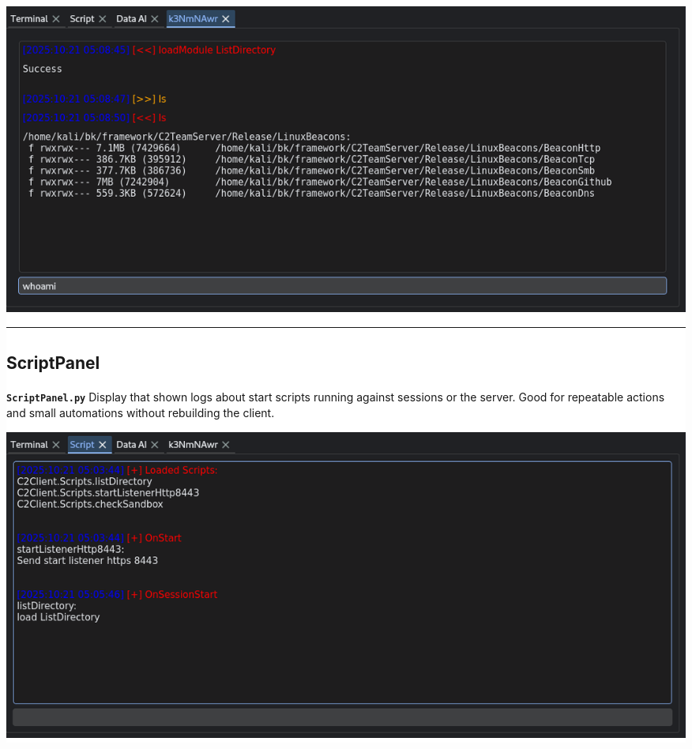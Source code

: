 ![alt text](media/consolePanel.png)

---

## ScriptPanel


**`ScriptPanel.py`**
  Display that shown logs about start scripts running against sessions or the server. Good for repeatable actions and small automations without rebuilding the client.

![alt text](media/ScriptPanel.png)
